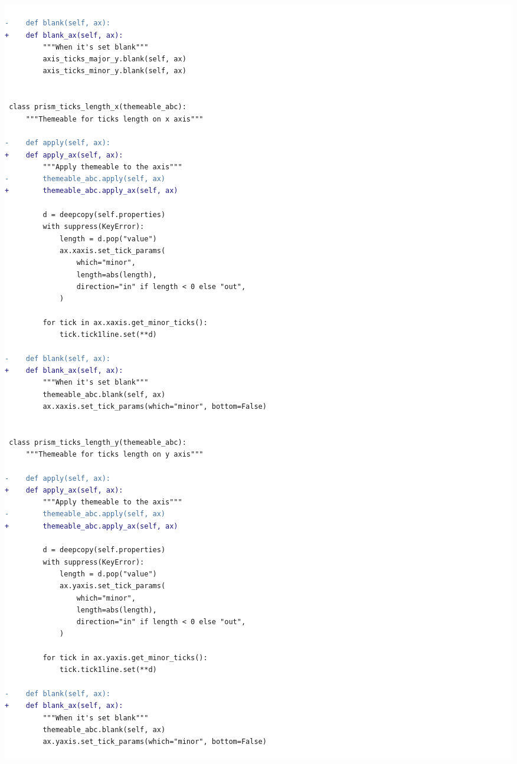 ```diff
 
-    def blank(self, ax):
+    def blank_ax(self, ax):
         """When it's set blank"""
         axis_ticks_major_y.blank(self, ax)
         axis_ticks_minor_y.blank(self, ax)
 
 
 class prism_ticks_length_x(themeable_abc):
     """Themeable for ticks length on x axis"""
 
-    def apply(self, ax):
+    def apply_ax(self, ax):
         """Apply themeable to the axis"""
-        themeable_abc.apply(self, ax)
+        themeable_abc.apply_ax(self, ax)
 
         d = deepcopy(self.properties)
         with suppress(KeyError):
             length = d.pop("value")
             ax.xaxis.set_tick_params(
                 which="minor",
                 length=abs(length),
                 direction="in" if length < 0 else "out",
             )
 
         for tick in ax.xaxis.get_minor_ticks():
             tick.tick1line.set(**d)
 
-    def blank(self, ax):
+    def blank_ax(self, ax):
         """When it's set blank"""
         themeable_abc.blank(self, ax)
         ax.xaxis.set_tick_params(which="minor", bottom=False)
 
 
 class prism_ticks_length_y(themeable_abc):
     """Themeable for ticks length on y axis"""
 
-    def apply(self, ax):
+    def apply_ax(self, ax):
         """Apply themeable to the axis"""
-        themeable_abc.apply(self, ax)
+        themeable_abc.apply_ax(self, ax)
 
         d = deepcopy(self.properties)
         with suppress(KeyError):
             length = d.pop("value")
             ax.yaxis.set_tick_params(
                 which="minor",
                 length=abs(length),
                 direction="in" if length < 0 else "out",
             )
 
         for tick in ax.yaxis.get_minor_ticks():
             tick.tick1line.set(**d)
 
-    def blank(self, ax):
+    def blank_ax(self, ax):
         """When it's set blank"""
         themeable_abc.blank(self, ax)
         ax.yaxis.set_tick_params(which="minor", bottom=False)
 
```